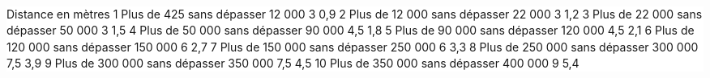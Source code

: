 <th>Distance en mètres</th>
</tr>
<tr>
<td>1</td>
<td>Plus de        425 sans dépasser   12 000</td>
<td>3</td>
<td>0,9</td>
</tr>
<tr>
<td>2</td>
<td>Plus de   12 000 sans dépasser   22 000</td>
<td>3</td>
<td>1,2</td>
</tr>
<tr>
<td>3</td>
<td>Plus de   22 000 sans dépasser   50 000</td>
<td>3</td>
<td>1,5</td>
</tr>
<tr>
<td>4</td>
<td>Plus de   50 000 sans dépasser   90 000</td>
<td>4,5</td>
<td>1,8</td>
</tr>
<tr>
<td>5</td>
<td>Plus de   90 000 sans dépasser 120 000</td>
<td>4,5</td>
<td>2,1</td>
</tr>
<tr>
<td>6</td>
<td>Plus de 120 000 sans dépasser 150 000</td>
<td>6</td>
<td>2,7</td>
</tr>
<tr>
<td>7</td>
<td>Plus de 150 000 sans dépasser 250 000</td>
<td>6</td>
<td>3,3</td>
</tr>
<tr>
<td>8</td>
<td>Plus de 250 000 sans dépasser 300 000</td>
<td>7,5</td>
<td>3,9</td>
</tr>
<tr>
<td>9</td>
<td>Plus de 300 000 sans dépasser 350 000</td>
<td>7,5</td>
<td>4,5</td>
</tr>
<tr>
<td>10</td>
<td>Plus de 350 000 sans dépasser 400 000</td>
<td>9</td>
<td>5,4</td>
</tr>
</table>
